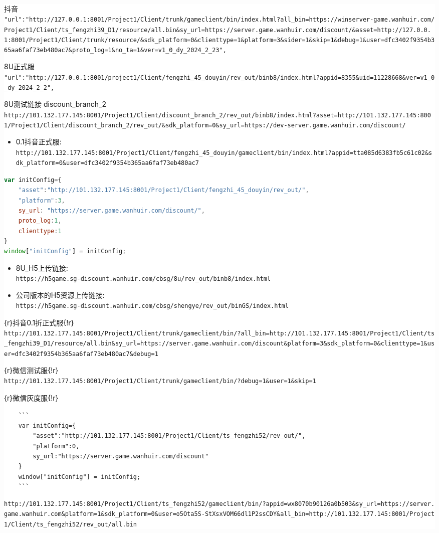 抖音  
`"url":"http://127.0.0.1:8001/Project1/Client/trunk/gameclient/bin/index.html?all_bin=https://winserver-game.wanhuir.com/Project1/Client/ts_fengzhi39_D1/resource/all.bin&sy_url=https://server.game.wanhuir.com/discount/&asset=http://127.0.0.1:8001/Project1/Client/trunk/resource/&sdk_platform=0&clienttype=1&platform=3&sider=1&skip=1&debug=1&user=dfc3402f9354b365aa6faf73eb480ac7&proto_log=1&no_ta=1&ver=v1_0_dy_2024_2_23",`

8U正式服  
`"url":"http://127.0.0.1:8001/project1/Client/fengzhi_45_douyin/rev_out/binb8/index.html?appid=8355&uid=11228668&ver=v1_0_dy_2024_2_2",`  

8U测试链接 discount_branch_2  
`http://101.132.177.145:8001/Project1/Client/discount_branch_2/rev_out/binb8/index.html?asset=http://101.132.177.145:8001/Project1/Client/discount_branch_2/rev_out/&sdk_platform=0&sy_url=https://dev-server.game.wanhuir.com/discount/`


* 0.1抖音正式服:  
`http://101.132.177.145:8001/Project1/Client/fengzhi_45_douyin/gameclient/bin/index.html?appid=tta085d6383fb5c61c02&sdk_platform=0&user=dfc3402f9354b365aa6faf73eb480ac7`

```js
var initConfig={
	"asset":"http://101.132.177.145:8001/Project1/Client/fengzhi_45_douyin/rev_out/",
	"platform":3,
	sy_url: "https://server.game.wanhuir.com/discount/",
	proto_log:1,
	clienttype:1
}
window["initConfig"] = initConfig;
```

* 8U_H5上传链接:  
`https://h5game.sg-discount.wanhuir.com/cbsg/8u/rev_out/binb8/index.html`  

* 公司版本的H5资源上传链接:  
`https://h5game.sg-discount.wanhuir.com/cbsg/shengye/rev_out/binGS/index.html`  

{r}抖音0.1折正式服{!r}    
`http://101.132.177.145:8001/Project1/Client/trunk/gameclient/bin/?all_bin=http://101.132.177.145:8001/Project1/Client/ts_fengzhi39_D1/resource/all.bin&sy_url=https://server.game.wanhuir.com/discount&platform=3&sdk_platform=0&clienttype=1&user=dfc3402f9354b365aa6faf73eb480ac7&debug=1`

{r}微信测试服{!r}  
`http://101.132.177.145:8001/Project1/Client/trunk/gameclient/bin/?debug=1&user=1&skip=1`

{r}微信灰度服{!r}  

		```
		var initConfig={
			"asset":"http://101.132.177.145:8001/Project1/Client/ts_fengzhi52/rev_out/",
			"platform":0,
			sy_url:"https://server.game.wanhuir.com/discount"
		}
		window["initConfig"] = initConfig;
		```
`http://101.132.177.145:8001/Project1/Client/ts_fengzhi52/gameclient/bin/?appid=wx8070b90126a0b503&sy_url=https://server.game.wanhuir.com&platform=1&sdk_platform=0&user=o5Ota5S-StXsxVOM66dl1P2ssCDY&all_bin=http://101.132.177.145:8001/Project1/Client/ts_fengzhi52/rev_out/all.bin`
